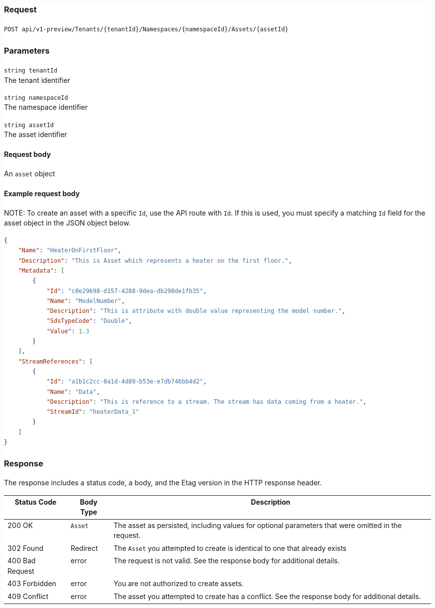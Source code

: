 ### Request 
```text 
POST api/v1-preview/Tenants/{tenantId}/Namespaces/{namespaceId}/Assets/{assetId} 
```

### Parameters  
`string tenantId`   
The tenant identifier

`string namespaceId`   
The namespace identifier

`string assetId`  
The asset identifier


#### Request body 
An `asset` object

#### Example request body 
NOTE: To create an asset with a specific `Id`, use the API route with `Id`. If this is used, you must specify a matching `Id` field for the asset object in the JSON object below.

```json 
{
    "Name": "HeaterOnFirstFloor",
    "Description": "This is Asset which represents a heater on the first floor.",
    "Metadata": [
        {
            "Id": "c0e29698-d157-4288-9dea-db290de1fb35",
            "Name": "ModelNumber",
            "Description": "This is attribute with double value representing the model number.",
            "SdsTypeCode": "Double",
            "Value": 1.3
        }
    ],
    "StreamReferences": [
        {
            "Id": "a1b1c2cc-0a1d-4d89-b53e-e7db746bb4d2",
            "Name": "Data",
            "Description": "This is reference to a stream. The stream has data coming from a heater.",
            "StreamId": "heaterData_1"
        }
    ]
}
```
### Response 

The response includes a status code, a body, and the Etag version in the HTTP response header.

| Status Code               | Body Type | Description                                     |
| ------------------------- | --------- | ----------------------------------------------- |
| 200 OK                    | `Asset`  | The asset as persisted, including values for optional parameters that were omitted in the request.                           |
| 302 Found | Redirect | The `Asset` you attempted to create is identical to one that already exists |
| 400 Bad Request           | error     | The request is not valid. See the response body for additional details.      |
| 403 Forbidden            | error     | You are not authorized to create assets.           |
| 409 Conflict | error     | The asset you attempted to create has a conflict. See the response body for additional details. |
